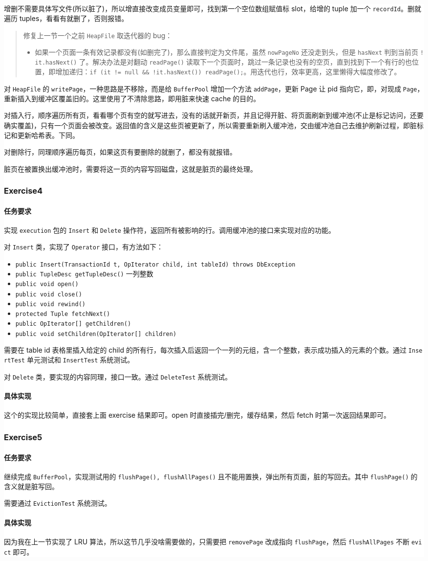 增删不需要具体写文件(所以脏了)，所以增直接改变成员变量即可，找到第一个空位数组赋值标 slot，给增的 tuple 加一个 `recordId`。删就遍历 tuples，看看有就删了，否则报错。

> 修复上一节一个之前 `HeapFile` 取迭代器的 bug：
>
> - 如果一个页面一条有效记录都没有(如删完了)，那么直接判定为文件尾，虽然 `nowPageNo` 还没走到头，但是 `hasNext` 判到当前页 `!it.hasNext()` 了。解决办法是对翻动 `readPage()` 读取下一个页面时，跳过一条记录也没有的空页，直到找到下一个有行的也位置，即增加递归：`if (it != null && !it.hasNext()) readPage();`。用迭代也行，效率更高，这里懒得大幅度修改了。

对 `HeapFile` 的 `writePage`，一种思路是不移除，而是给 `BufferPool` 增加一个方法 `addPage`，更新 Page 让 pid 指向它，即，对现成 `Page`，重新插入到缓冲区覆盖旧的。这里使用了不清除思路，即用脏来快速 cache 的目的。

对插入行，顺序遍历所有页，看看哪个页有空的就写进去，没有的话就开新页，并且记得开脏、将页面刷新到缓冲池(不止是标记访问，还要确实覆盖)，只有一个页面会被改变。返回值的含义是这些页被更新了，所以需要重新刷入缓冲池，交由缓冲池自己去维护刷新过程，即脏标记和更新哈希表。下同。

对删除行，同理顺序遍历每页，如果这页有要删除的就删了，都没有就报错。

脏页在被置换出缓冲池时，需要将这一页的内容写回磁盘，这就是脏页的最终处理。



### Exercise4

#### 任务要求

实现 `execution` 包的 `Insert` 和 `Delete` 操作符，返回所有被影响的行。调用缓冲池的接口来实现对应的功能。

对 `Insert` 类，实现了 `Operator` 接口，有方法如下：

- `public Insert(TransactionId t, OpIterator child, int tableId) throws DbException`
- `public TupleDesc getTupleDesc()` 一列整数
- `public void open()`
- `public void close()`
- `public void rewind()`
- `protected Tuple fetchNext()`
- `public OpIterator[] getChildren()`
- `public void setChildren(OpIterator[] children)`

需要在 table id 表格里插入给定的 child 的所有行，每次插入后返回一个一列的元组，含一个整数，表示成功插入的元素的个数。通过 `InsertTest` 单元测试和 `InsertTest` 系统测试。

对 `Delete` 类，要实现的内容同理，接口一致。通过 `DeleteTest` 系统测试。

#### 具体实现

这个的实现比较简单，直接套上面 exercise 结果即可。open 时直接插完/删完，缓存结果，然后 fetch 时第一次返回结果即可。

### Exercise5

#### 任务要求

继续完成 `BufferPool`，实现测试用的 `flushPage(), flushAllPages()` 且不能用置换，弹出所有页面，脏的写回去。其中 `flushPage()` 的含义就是脏写回。

需要通过 `EvictionTest` 系统测试。

#### 具体实现

因为我在上一节实现了 LRU 算法，所以这节几乎没啥需要做的，只需要把 `removePage` 改成指向 `flushPage`，然后 `flushAllPages` 不断 `evict` 即可。
